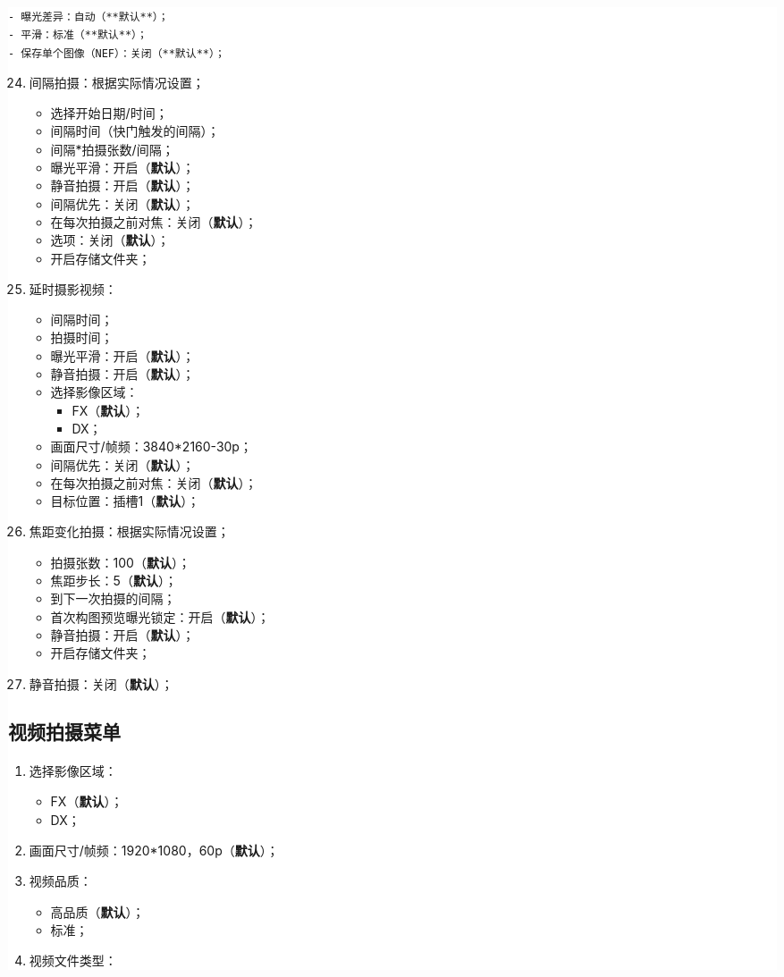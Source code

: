     - 曝光差异：自动（**默认**）；
    - 平滑：标准（**默认**）；
    - 保存单个图像（NEF）：关闭（**默认**）；

24. 间隔拍摄：根据实际情况设置；

    - 选择开始日期/时间；
    - 间隔时间（快门触发的间隔）；
    - 间隔*拍摄张数/间隔；
    - 曝光平滑：开启（**默认**）；
    - 静音拍摄：开启（**默认**）；
    - 间隔优先：关闭（**默认**）；
    - 在每次拍摄之前对焦：关闭（**默认**）；
    - 选项：关闭（**默认**）；
    - 开启存储文件夹；

25. 延时摄影视频：

    - 间隔时间；
    - 拍摄时间；
    - 曝光平滑：开启（**默认**）；
    - 静音拍摄：开启（**默认**）；
    - 选择影像区域：
        - FX（**默认**）；
        - DX；
    - 画面尺寸/帧频：3840*2160-30p；
    - 间隔优先：关闭（**默认**）；
    - 在每次拍摄之前对焦：关闭（**默认**）；
    - 目标位置：插槽1（**默认**）；

26. 焦距变化拍摄：根据实际情况设置；

    - 拍摄张数：100（**默认**）；
    - 焦距步长：5（**默认**）；
    - 到下一次拍摄的间隔；
    - 首次构图预览曝光锁定：开启（**默认**）；
    - 静音拍摄：开启（**默认**）；
    - 开启存储文件夹；

27. 静音拍摄：关闭（**默认**）；

## 视频拍摄菜单

1. 选择影像区域：

    - FX（**默认**）；
    - DX；

2. 画面尺寸/帧频：1920*1080，60p（**默认**）；
3. 视频品质：

    - 高品质（**默认**）；
    - 标准；

4. 视频文件类型：
